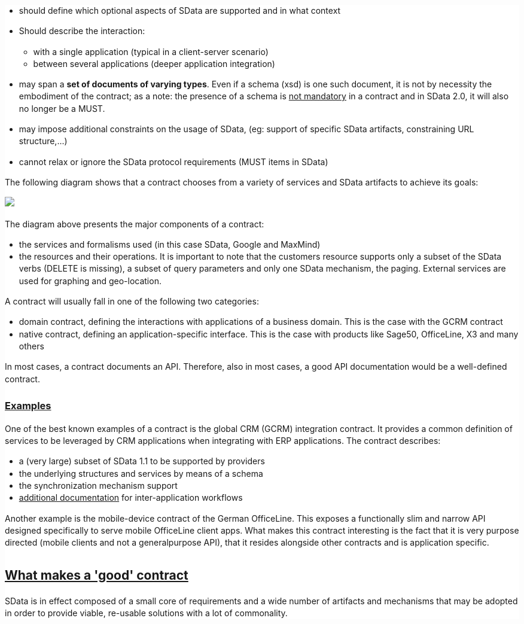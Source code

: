 *  should define which optional aspects of SData are supported and in what context

*  Should describe the interaction:
    *  with a single application (typical in a client-server scenario)
	*  between several applications (deeper application integration)
*  may span a **set of documents of varying types**. Even if a schema (xsd) is one such document, 
it is not by necessity the embodiment of the contract; as a note: the presence of a schema is 
<u>not mandatory</u> in a contract and in SData 2.0, it will also no longer be a MUST.
*  may impose additional constraints on the usage of SData, (eg: support of specific SData 
artifacts, constraining URL structure,...) 
*  cannot relax or ignore the SData protocol requirements (MUST items in SData) 

The following diagram shows that a contract chooses from a variety of services and SData artifacts to 
achieve its goals:

![]({{site.baseurl}}/img/contract.jpg)

The diagram above presents the major components of a contract: 

*  the services and formalisms used (in this case SData, Google and MaxMind) 
*  the resources and their operations. It is important to note that the customers resource 
supports only a subset of the SData verbs (DELETE is missing), a subset of query parameters and 
only one SData mechanism, the paging. External services are used for graphing and geo-location.

A contract will usually fall in one of the following two categories:

*  domain contract, defining the interactions with applications of a business domain. This is the 
case with the GCRM contract
*  native contract, defining an application-specific interface. This is the case with products like 
Sage50, OfficeLine, X3 and many others

In most cases, a contract documents an API. Therefore, also in most cases, a good API 
documentation would be a well-defined contract.

### <a name="examples" href="#examples">Examples</a>

One of the best known examples of a contract is the global CRM (GCRM) integration contract. It 
provides a common definition of services to be leveraged by CRM applications when integrating with 
ERP applications. The contract describes:

* a (very large) subset of SData 1.1 to be supported by providers
* the underlying structures and services by means of a schema
*  the synchronization mechanism support
*  [additional documentation](#) for inter-application workflows

Another example is the mobile-device contract of the German OfficeLine. This exposes a functionally 
slim and narrow API designed specifically to serve mobile OfficeLine client apps. What makes this 
contract interesting is the fact that it is very purpose directed (mobile clients and not a generalpurpose API), that it resides alongside other contracts and is application specific. 

## <a name="good-contract" href="#good-contract">What makes a 'good' contract</a>

SData is in effect composed of a small core of requirements and a wide number of artifacts and 
mechanisms that may be adopted in order to provide viable, re-usable solutions with a lot of 
commonality. 
